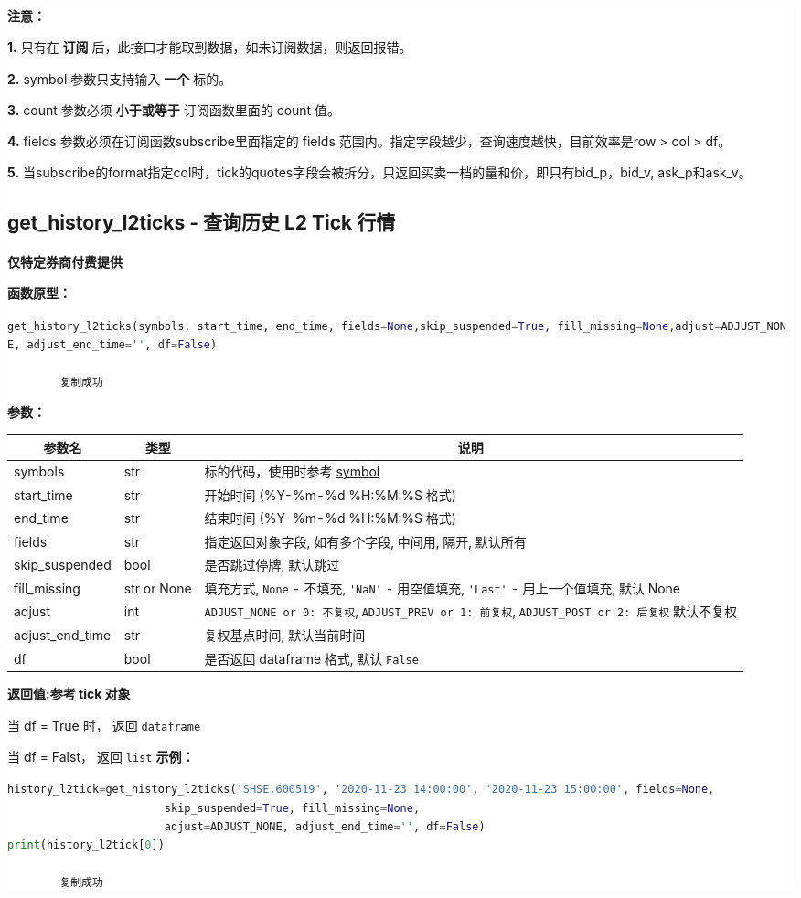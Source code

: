 **注意：**

**1.** 只有在 **订阅** 后，此接口才能取到数据，如未订阅数据，则返回报错。

**2.** symbol 参数只支持输入 **一个** 标的。

**3.** count 参数必须 **小于或等于** 订阅函数里面的 count 值。

**4.** fields 参数必须在订阅函数subscribe里面指定的 fields 范围内。指定字段越少，查询速度越快，目前效率是row > col > df。

**5.** 当subscribe的format指定col时，tick的quotes字段会被拆分，只返回买卖一档的量和价，即只有bid\_p，bid\_v, ask\_p和ask\_v。

## get\_history\_l2ticks - 查询历史 L2 Tick 行情

**仅特定券商付费提供**

**函数原型：**

```python
get_history_l2ticks(symbols, start_time, end_time, fields=None,skip_suspended=True, fill_missing=None,adjust=ADJUST_NONE, adjust_end_time='', df=False)
 
        复制成功
```

**参数：**

| 参数名 | 类型 | 说明 |
| --- | --- | --- |
| symbols | str | 标的代码，使用时参考 [symbol](https://www.myquant.cn/docs2/sdk/python/%E5%8F%98%E9%87%8F%E7%BA%A6%E5%AE%9A.html#symbol-%E4%BB%A3%E7%A0%81%E6%A0%87%E8%AF%86) |
| start\_time | str | 开始时间 (%Y-%m-%d %H:%M:%S 格式) |
| end\_time | str | 结束时间 (%Y-%m-%d %H:%M:%S 格式) |
| fields | str | 指定返回对象字段, 如有多个字段, 中间用, 隔开, 默认所有 |
| skip\_suspended | bool | 是否跳过停牌, 默认跳过 |
| fill\_missing | str or None | 填充方式, `None` - 不填充, `'NaN'` - 用空值填充, `'Last'` - 用上一个值填充, 默认 None |
| adjust | int | `ADJUST_NONE or 0: 不复权`, `ADJUST_PREV or 1: 前复权`, `ADJUST_POST or 2: 后复权` 默认不复权 |
| adjust\_end\_time | str | 复权基点时间, 默认当前时间 |
| df | bool | 是否返回 dataframe 格式, 默认 `False` |

**返回值:参考 [tick 对象](https://www.myquant.cn/docs2/sdk/python/%E6%95%B0%E6%8D%AE%E7%BB%93%E6%9E%84.html#tick-tick-%E5%AF%B9%E8%B1%A1)**

当 df = True 时， 返回 `dataframe`

当 df = Falst， 返回 `list` **示例：**

```python
history_l2tick=get_history_l2ticks('SHSE.600519', '2020-11-23 14:00:00', '2020-11-23 15:00:00', fields=None,
                        skip_suspended=True, fill_missing=None,
                        adjust=ADJUST_NONE, adjust_end_time='', df=False)
print(history_l2tick[0])
 
        复制成功
```
